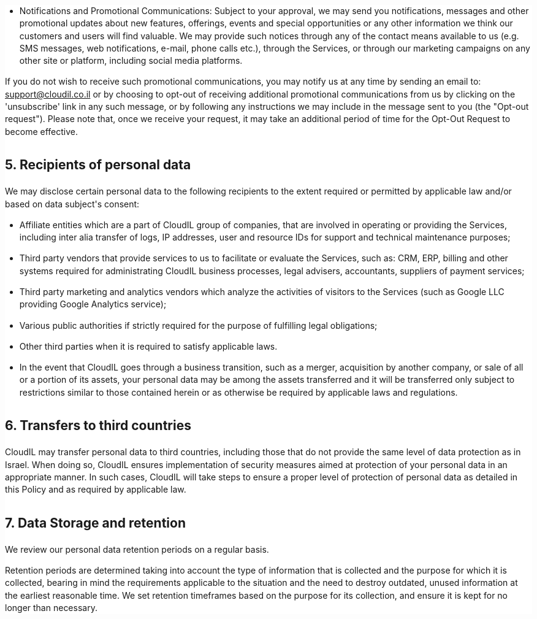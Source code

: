 *	Notifications and Promotional Communications: Subject to your approval, we may send you notifications, messages and other promotional updates about new features, offerings, events and special opportunities or any other information we think our customers and users will find valuable. We may provide such notices through any of the contact means available to us (e.g. SMS messages, web notifications, e-mail, phone calls etc.), through the Services, or through our marketing campaigns on any other site or platform, including social media platforms.

  If you do not wish to receive such promotional communications, you may notify us at any time by sending an email to: [support@cloudil.co.il](mailto:support@cloudil.co.il) or by choosing to opt-out of receiving additional promotional communications from us by clicking on the 'unsubscribe' link in any such message, or by following any instructions we may include in the message sent to you (the "Opt-out request"). Please note that, once we receive your request, it may take an additional period of time for the Opt-Out Request to become effective.  


## 5. Recipients of personal data 

We may disclose certain personal data to the following recipients to the extent required or permitted by applicable law and/or based on data subject's consent:

*	Affiliate entities   which are a part of CloudIL group of companies, that are involved in operating or providing the Services, including inter alia transfer of logs, IP addresses, user and resource IDs for support and technical maintenance purposes;

*	Third party vendors that provide services to us to facilitate or evaluate the Services, such as: CRM, ERP, billing and other systems required for administrating CloudIL business processes, legal advisers, accountants, suppliers of payment services;

*	Third party marketing and analytics vendors which analyze the activities of visitors to the Services (such as Google LLC providing Google Analytics service);

*	Various public authorities if strictly required for the purpose of fulfilling legal obligations;

*	Other third parties when it is required to satisfy applicable laws.

*	In the event that CloudIL goes through a business transition, such as a merger, acquisition by another company, or sale of all or a portion of its assets, your personal data may be among the assets transferred and it will be transferred only subject to restrictions similar to those contained herein or as otherwise be required by applicable laws and regulations.


## 6. Transfers to third countries

CloudIL may transfer personal data to third countries, including those that do not provide the same level of data protection as in Israel. When doing so, CloudIL ensures implementation of security measures aimed at protection of your personal data in an appropriate manner. In such cases, CloudIL will take steps to ensure a proper level of protection of personal data as detailed in this Policy and as required by applicable law.     


## 7. Data Storage and retention

We review our personal data retention periods on a regular basis. 

Retention periods are determined taking into account the type of information that is collected and the purpose for which it is collected, bearing in mind the requirements applicable to the situation and the need to destroy outdated, unused information at the earliest reasonable time. We set retention timeframes based on the purpose for its collection, and ensure it is kept for no longer than necessary.
